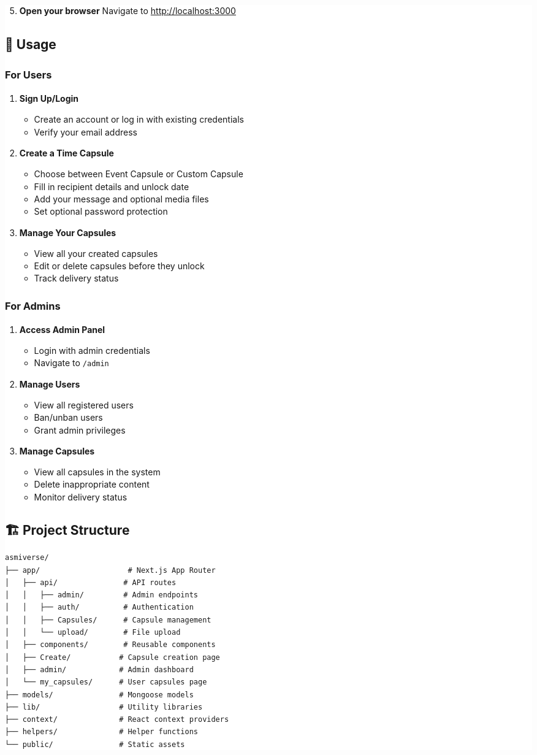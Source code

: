 5. **Open your browser**
   Navigate to [http://localhost:3000](http://localhost:3000)

## 📖 Usage

### **For Users**

1. **Sign Up/Login**
   - Create an account or log in with existing credentials
   - Verify your email address

2. **Create a Time Capsule**
   - Choose between Event Capsule or Custom Capsule
   - Fill in recipient details and unlock date
   - Add your message and optional media files
   - Set optional password protection

3. **Manage Your Capsules**
   - View all your created capsules
   - Edit or delete capsules before they unlock
   - Track delivery status

### **For Admins**

1. **Access Admin Panel**
   - Login with admin credentials
   - Navigate to `/admin`

2. **Manage Users**
   - View all registered users
   - Ban/unban users
   - Grant admin privileges

3. **Manage Capsules**
   - View all capsules in the system
   - Delete inappropriate content
   - Monitor delivery status

## 🏗️ Project Structure

```
asmiverse/
├── app/                    # Next.js App Router
│   ├── api/               # API routes
│   │   ├── admin/         # Admin endpoints
│   │   ├── auth/          # Authentication
│   │   ├── Capsules/      # Capsule management
│   │   └── upload/        # File upload
│   ├── components/        # Reusable components
│   ├── Create/           # Capsule creation page
│   ├── admin/            # Admin dashboard
│   └── my_capsules/      # User capsules page
├── models/               # Mongoose models
├── lib/                  # Utility libraries
├── context/              # React context providers
├── helpers/              # Helper functions
└── public/               # Static assets
```
